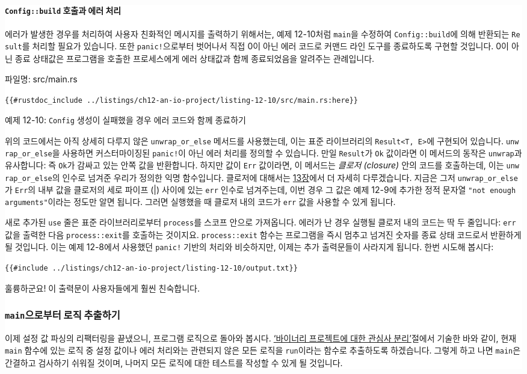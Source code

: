 #### `Config::build` 호출과 에러 처리

에러가 발생한 경우를 처리하여 사용자 친화적인 메시지를 출력하기 위해서는,
예제 12-10처럼 `main`을 수정하여 `Config::build`에 의해 반환되는
`Result`를 처리할 필요가 있습니다. 또한 `panic!`으로부터 벗어나서
직접 0이 아닌 에러 코드로 커맨드 라인 도구를 종료하도록 구현할 것입니다.
0이 아닌 종료 상태값은 프로그램을 호출한 프로세스에게 에러 상태값과
함께 종료되었음을 알려주는 관례입니다.

<span class="filename">파일명: src/main.rs</span>

```rust,ignore
{{#rustdoc_include ../listings/ch12-an-io-project/listing-12-10/src/main.rs:here}}
```

<span class="caption">예제 12-10: `Config` 생성이 실패했을 경우 에러
코드와 함께 종료하기</span>

위의 코드에서는 아직 상세히 다루지 않은 `unwrap_or_else` 메서드를
사용했는데, 이는 표준 라이브러리의 `Result<T, E>`에 구현되어
있습니다. `unwrap_or_else`을 사용하면 커스터마이징된 `panic!`이 아닌 에러 처리를
정의할 수 있습니다. 만일 `Result`가 `Ok` 값이라면 이 메서드의 동작은 `unwrap`과
유사합니다: 즉 `Ok`가 감싸고 있는 안쪽 값을 반환합니다. 하지만 값이 `Err`
값이라면, 이 메서드는 *클로저 (closure)* 안의 코드를 호출하는데, 이는
`unwrap_or_else`의 인수로 넘겨준 우리가 정의한 익명 함수입니다.
클로저에 대해서는 [13장][ch13]에서 더 자세히 다루겠습니다.
지금은 그저 `unwrap_or_else`가 `Err`의 내부 값을 클로저의 세로 파이프 (|)
사이에 있는 `err` 인수로 넘겨주는데, 이번 경우 그 값은 예제 12-9에
추가한 정적 문자열 `"not enough arguments"`이라는 정도만 알면
됩니다. 그러면 실행했을 때 클로저 내의 코드가 `err` 값을 사용할 수
있게 됩니다.

새로 추가된 `use` 줄은 표준 라이브러리로부터 `process`를 스코프 안으로
가져옵니다. 에러가 난 경우 실행될 클로저 내의 코드는 딱 두 줄입니다:
`err` 값을 출력한 다음 `process::exit`를 호출하는 것이지요.
`process::exit` 함수는 프로그램을 즉시 멈추고 넘겨진 숫자를
종료 상태 코드로서 반환하게 될 것입니다. 이는 예제 12-8에서
사용했던 `panic!` 기반의 처리와 비슷하지만, 이제는 추가 출력문들이
사라지게 됩니다. 한번 시도해 봅시다:

```console
{{#include ../listings/ch12-an-io-project/listing-12-10/output.txt}}
```

훌륭하군요! 이 출력문이 사용자들에게 훨씬 친숙합니다.

### `main`으로부터 로직 추출하기

이제 설정 값 파싱의 리팩터링을 끝냈으니, 프로그램 로직으로 돌아와 봅시다.
[‘바이너리 프로젝트에 대한 관심사 분리’](#separation-of-concerns-for-binary-projects)절에서
기술한 바와 같이, 현재 `main` 함수에 있는 로직 중
설정 값이나 에러 처리와는 관련되지 않은 모든 로직을 `run`이라는
함수로 추출하도록 하겠습니다. 그렇게 하고 나면 `main`은
간결하고 검사하기 쉬워질 것이며, 나머지 모든 로직에 대한
테스트를 작성할 수 있게 될 것입니다.


[ch13]: ch13-00-functional-features.html
[ch9-custom-types]: ch09-03-to-panic-or-not-to-panic.html#creating-custom-types-for-validation
[ch9-error-guidelines]: ch09-03-to-panic-or-not-to-panic.html#guidelines-for-error-handling
[ch9-result]: ch09-02-recoverable-errors-with-result.html
[ch17]: ch17-00-oop.html
[ch9-question-mark]: ch09-02-recoverable-errors-with-result.html#a-shortcut-for-propagating-errors-the--operator